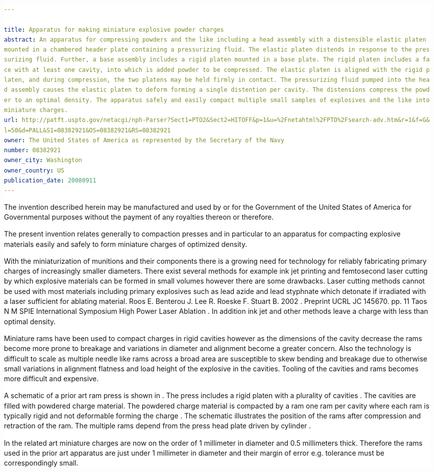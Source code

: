```yaml
---

title: Apparatus for making miniature explosive powder charges
abstract: An apparatus for compressing powders and the like including a head assembly with a distensible elastic platen mounted in a chambered header plate containing a pressurizing fluid. The elastic platen distends in response to the pressurizing fluid. Further, a base assembly includes a rigid platen mounted in a base plate. The rigid platen includes a face with at least one cavity, into which is added powder to be compressed. The elastic platen is aligned with the rigid platen, and during compression, the two platens may be held firmly in contact. The pressurizing fluid pumped into the head assembly causes the elastic platen to deform forming a single distention per cavity. The distensions compress the powder to an optimal density. The apparatus safely and easily compact multiple small samples of explosives and the like into miniature charges.
url: http://patft.uspto.gov/netacgi/nph-Parser?Sect1=PTO2&Sect2=HITOFF&p=1&u=%2Fnetahtml%2FPTO%2Fsearch-adv.htm&r=1&f=G&l=50&d=PALL&S1=08382921&OS=08382921&RS=08382921
owner: The United States of America as represented by the Secretary of the Navy
number: 08382921
owner_city: Washington
owner_country: US
publication_date: 20080911
---
```

The invention described herein may be manufactured and used by or for the Government of the United States of America for Governmental purposes without the payment of any royalties thereon or therefore.

The present invention relates generally to compaction presses and in particular to an apparatus for compacting explosive materials easily and safely to form miniature charges of optimized density.

With the miniaturization of munitions and their components there is a growing need for technology for reliably fabricating primary charges of increasingly smaller diameters. There exist several methods for example ink jet printing and femtosecond laser cutting by which explosive materials can be formed in small volumes however there are some drawbacks. Laser cutting methods cannot be used with most materials including primary explosives such as lead azide and lead styphnate which detonate if irradiated with a laser sufficient for ablating material. Roos E. Benterou J. Lee R. Roeske F. Stuart B. 2002 . Preprint UCRL JC 145670. pp. 11 Taos N M SPIE International Symposium High Power Laser Ablation . In addition ink jet and other methods leave a charge with less than optimal density.

Miniature rams have been used to compact charges in rigid cavities however as the dimensions of the cavity decrease the rams become more prone to breakage and variations in diameter and alignment become a greater concern. Also the technology is difficult to scale as multiple needle like rams across a broad area are susceptible to skew bending and breakage due to otherwise small variations in alignment flatness and load height of the explosive in the cavities. Tooling of the cavities and rams becomes more difficult and expensive.

A schematic of a prior art ram press is shown in . The press includes a rigid platen with a plurality of cavities . The cavities are filled with powdered charge material. The powdered charge material is compacted by a ram one ram per cavity where each ram is typically rigid and not deformable forming the charge . The schematic illustrates the position of the rams after compression and retraction of the ram. The multiple rams depend from the press head plate driven by cylinder .

In the related art miniature charges are now on the order of 1 millimeter in diameter and 0.5 millimeters thick. Therefore the rams used in the prior art apparatus are just under 1 millimeter in diameter and their margin of error e.g. tolerance must be correspondingly small.
